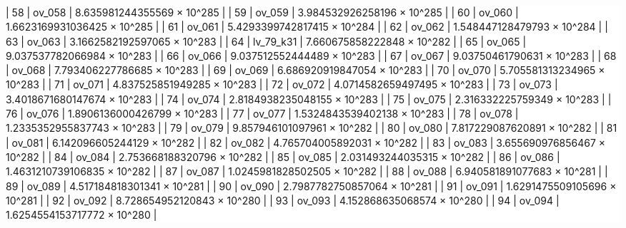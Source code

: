 | 58 | ov_058 | 8.635981244355569 × 10^285 |
| 59 | ov_059 | 3.984532926258196 × 10^285 |
| 60 | ov_060 | 1.6623169931036425 × 10^285 |
| 61 | ov_061 | 5.4293399742817415 × 10^284 |
| 62 | ov_062 | 1.548447128479793 × 10^284 |
| 63 | ov_063 | 3.1662582192597065 × 10^283 |
| 64 | lv_79_k31 | 7.660675858222848 × 10^282 |
| 65 | ov_065 | 9.037537782066984 × 10^283 |
| 66 | ov_066 | 9.037512552444489 × 10^283 |
| 67 | ov_067 | 9.03750461790631 × 10^283 |
| 68 | ov_068 | 7.793406227786685 × 10^283 |
| 69 | ov_069 | 6.686920919847054 × 10^283 |
| 70 | ov_070 | 5.705581313234965 × 10^283 |
| 71 | ov_071 | 4.837525851949285 × 10^283 |
| 72 | ov_072 | 4.0714582659497495 × 10^283 |
| 73 | ov_073 | 3.4018671680147674 × 10^283 |
| 74 | ov_074 | 2.8184938235048155 × 10^283 |
| 75 | ov_075 | 2.316332225759349 × 10^283 |
| 76 | ov_076 | 1.8906136000426799 × 10^283 |
| 77 | ov_077 | 1.5324843539402138 × 10^283 |
| 78 | ov_078 | 1.2335352955837743 × 10^283 |
| 79 | ov_079 | 9.857946101097961 × 10^282 |
| 80 | ov_080 | 7.817229087620891 × 10^282 |
| 81 | ov_081 | 6.142096605244129 × 10^282 |
| 82 | ov_082 | 4.765704005892031 × 10^282 |
| 83 | ov_083 | 3.655690976856467 × 10^282 |
| 84 | ov_084 | 2.753668188320796 × 10^282 |
| 85 | ov_085 | 2.031493244035315 × 10^282 |
| 86 | ov_086 | 1.4631210739106835 × 10^282 |
| 87 | ov_087 | 1.0245981828502505 × 10^282 |
| 88 | ov_088 | 6.940581891077683 × 10^281 |
| 89 | ov_089 | 4.517184818301341 × 10^281 |
| 90 | ov_090 | 2.7987782750857064 × 10^281 |
| 91 | ov_091 | 1.6291475509105696 × 10^281 |
| 92 | ov_092 | 8.728654952120843 × 10^280 |
| 93 | ov_093 | 4.152868635068574 × 10^280 |
| 94 | ov_094 | 1.6254554153717772 × 10^280 |